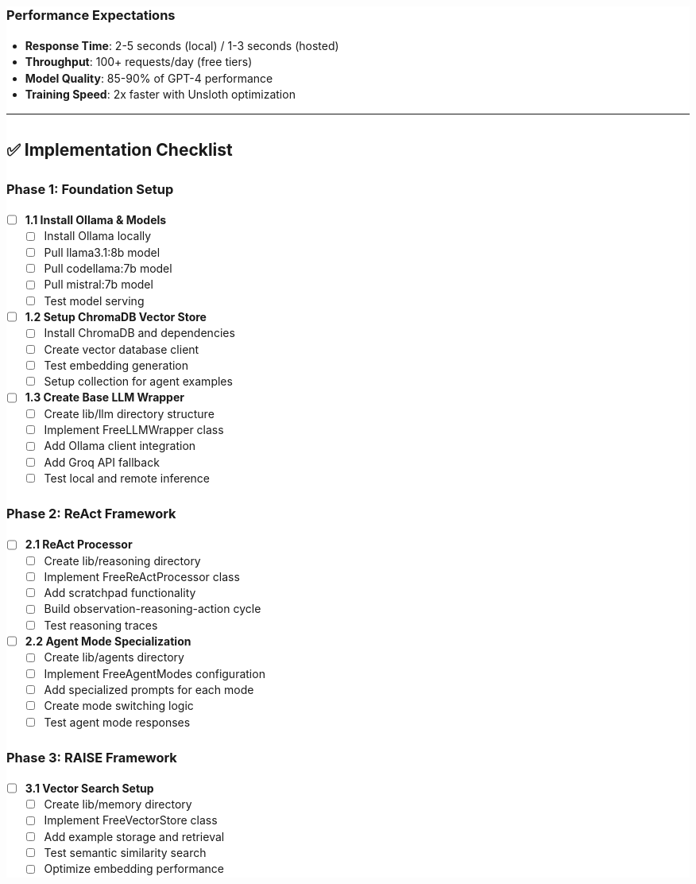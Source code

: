 ### Performance Expectations

- **Response Time**: 2-5 seconds (local) / 1-3 seconds (hosted)
- **Throughput**: 100+ requests/day (free tiers)
- **Model Quality**: 85-90% of GPT-4 performance
- **Training Speed**: 2x faster with Unsloth optimization

---

## ✅ Implementation Checklist

### Phase 1: Foundation Setup

- [ ] **1.1 Install Ollama & Models**
  - [ ] Install Ollama locally
  - [ ] Pull llama3.1:8b model
  - [ ] Pull codellama:7b model
  - [ ] Pull mistral:7b model
  - [ ] Test model serving

- [ ] **1.2 Setup ChromaDB Vector Store**
  - [ ] Install ChromaDB and dependencies
  - [ ] Create vector database client
  - [ ] Test embedding generation
  - [ ] Setup collection for agent examples

- [ ] **1.3 Create Base LLM Wrapper**
  - [ ] Create lib/llm directory structure
  - [ ] Implement FreeLLMWrapper class
  - [ ] Add Ollama client integration
  - [ ] Add Groq API fallback
  - [ ] Test local and remote inference

### Phase 2: ReAct Framework

- [ ] **2.1 ReAct Processor**
  - [ ] Create lib/reasoning directory
  - [ ] Implement FreeReActProcessor class
  - [ ] Add scratchpad functionality
  - [ ] Build observation-reasoning-action cycle
  - [ ] Test reasoning traces

- [ ] **2.2 Agent Mode Specialization**
  - [ ] Create lib/agents directory
  - [ ] Implement FreeAgentModes configuration
  - [ ] Add specialized prompts for each mode
  - [ ] Create mode switching logic
  - [ ] Test agent mode responses

### Phase 3: RAISE Framework

- [ ] **3.1 Vector Search Setup**
  - [ ] Create lib/memory directory
  - [ ] Implement FreeVectorStore class
  - [ ] Add example storage and retrieval
  - [ ] Test semantic similarity search
  - [ ] Optimize embedding performance
